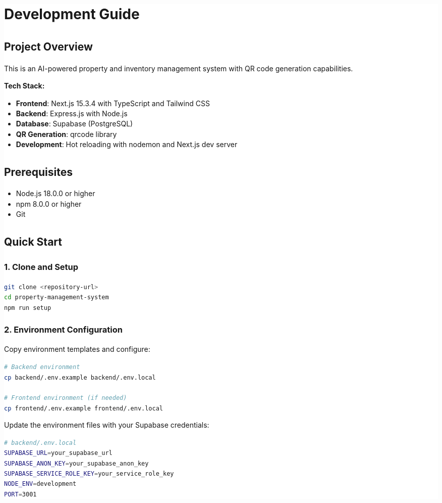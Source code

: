 # Development Guide

## Project Overview

This is an AI-powered property and inventory management system with QR code generation capabilities.

**Tech Stack:**
- **Frontend**: Next.js 15.3.4 with TypeScript and Tailwind CSS
- **Backend**: Express.js with Node.js
- **Database**: Supabase (PostgreSQL)
- **QR Generation**: qrcode library
- **Development**: Hot reloading with nodemon and Next.js dev server

## Prerequisites

- Node.js 18.0.0 or higher
- npm 8.0.0 or higher
- Git

## Quick Start

### 1. Clone and Setup

```bash
git clone <repository-url>
cd property-management-system
npm run setup
```

### 2. Environment Configuration

Copy environment templates and configure:

```bash
# Backend environment
cp backend/.env.example backend/.env.local

# Frontend environment (if needed)
cp frontend/.env.example frontend/.env.local
```

Update the environment files with your Supabase credentials:

```bash
# backend/.env.local
SUPABASE_URL=your_supabase_url
SUPABASE_ANON_KEY=your_supabase_anon_key
SUPABASE_SERVICE_ROLE_KEY=your_service_role_key
NODE_ENV=development
PORT=3001
```
